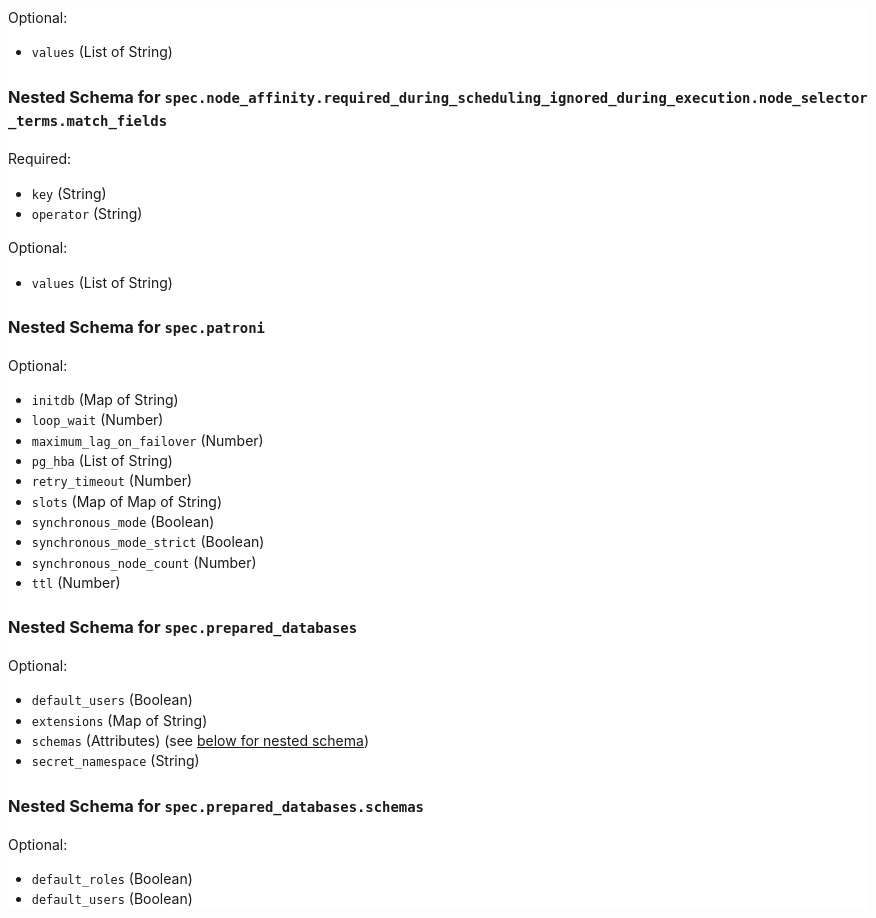 Optional:

- `values` (List of String)


<a id="nestedatt--spec--node_affinity--required_during_scheduling_ignored_during_execution--node_selector_terms--match_fields"></a>
### Nested Schema for `spec.node_affinity.required_during_scheduling_ignored_during_execution.node_selector_terms.match_fields`

Required:

- `key` (String)
- `operator` (String)

Optional:

- `values` (List of String)





<a id="nestedatt--spec--patroni"></a>
### Nested Schema for `spec.patroni`

Optional:

- `initdb` (Map of String)
- `loop_wait` (Number)
- `maximum_lag_on_failover` (Number)
- `pg_hba` (List of String)
- `retry_timeout` (Number)
- `slots` (Map of Map of String)
- `synchronous_mode` (Boolean)
- `synchronous_mode_strict` (Boolean)
- `synchronous_node_count` (Number)
- `ttl` (Number)


<a id="nestedatt--spec--prepared_databases"></a>
### Nested Schema for `spec.prepared_databases`

Optional:

- `default_users` (Boolean)
- `extensions` (Map of String)
- `schemas` (Attributes) (see [below for nested schema](#nestedatt--spec--prepared_databases--schemas))
- `secret_namespace` (String)

<a id="nestedatt--spec--prepared_databases--schemas"></a>
### Nested Schema for `spec.prepared_databases.schemas`

Optional:

- `default_roles` (Boolean)
- `default_users` (Boolean)
